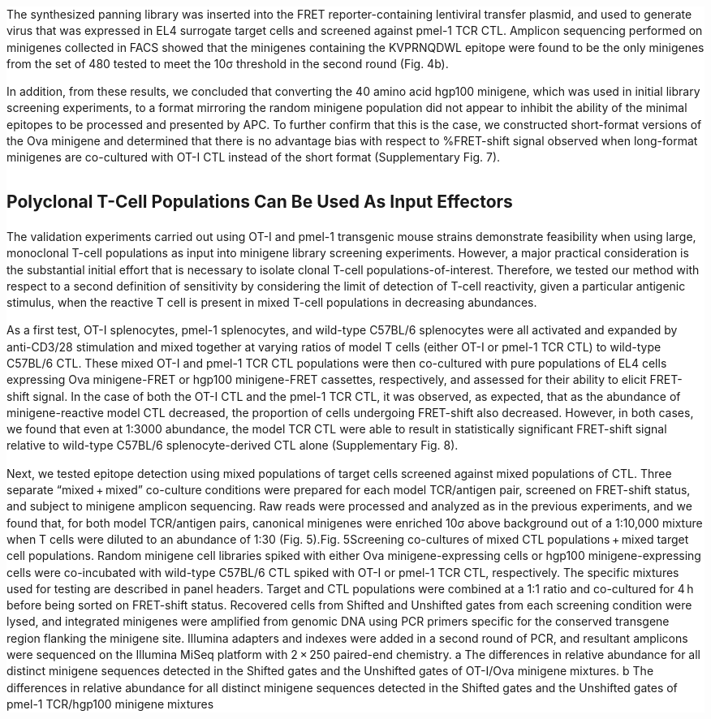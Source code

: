 The synthesized panning library was inserted into the FRET reporter-containing lentiviral transfer plasmid, and used to generate virus that was expressed in EL4 surrogate target cells and screened against pmel-1 TCR CTL. Amplicon sequencing performed on minigenes collected in FACS showed that the minigenes containing the KVPRNQDWL epitope were found to be the only minigenes from the set of 480 tested to meet the 10σ threshold in the second round (Fig. 4b).

In addition, from these results, we concluded that converting the 40 amino acid hgp100 minigene, which was used in initial library screening experiments, to a format mirroring the random minigene population did not appear to inhibit the ability of the minimal epitopes to be processed and presented by APC. To further confirm that this is the case, we constructed short-format versions of the Ova minigene and determined that there is no advantage bias with respect to %FRET-shift signal observed when long-format minigenes are co-cultured with OT-I CTL instead of the short format (Supplementary Fig. 7).

## Polyclonal T-Cell Populations Can Be Used As Input Effectors

The validation experiments carried out using OT-I and pmel-1 transgenic mouse strains demonstrate feasibility when using large, monoclonal T-cell populations as input into minigene library screening experiments. However, a major practical consideration is the substantial initial effort that is necessary to isolate clonal T-cell populations-of-interest. Therefore, we tested our method with respect to a second definition of sensitivity by considering the limit of detection of T-cell reactivity, given a particular antigenic stimulus, when the reactive T cell is present in mixed T-cell populations in decreasing abundances.

As a first test, OT-I splenocytes, pmel-1 splenocytes, and wild-type C57BL/6 splenocytes were all activated and expanded by anti-CD3/28 stimulation and mixed together at varying ratios of model T cells (either OT-I or pmel-1 TCR CTL) to wild-type C57BL/6 CTL. These mixed OT-I and pmel-1 TCR CTL populations were then co-cultured with pure populations of EL4 cells expressing Ova minigene-FRET or hgp100 minigene-FRET cassettes, respectively, and assessed for their ability to elicit FRET-shift signal. In the case of both the OT-I CTL and the pmel-1 TCR CTL, it was observed, as expected, that as the abundance of minigene-reactive model CTL decreased, the proportion of cells undergoing FRET-shift also decreased. However, in both cases, we found that even at 1:3000 abundance, the model TCR CTL were able to result in statistically significant FRET-shift signal relative to wild-type C57BL/6 splenocyte-derived CTL alone (Supplementary Fig. 8).

Next, we tested epitope detection using mixed populations of target cells screened against mixed populations of CTL. Three separate “mixed + mixed” co-culture conditions were prepared for each model TCR/antigen pair, screened on FRET-shift status, and subject to minigene amplicon sequencing. Raw reads were processed and analyzed as in the previous experiments, and we found that, for both model TCR/antigen pairs, canonical minigenes were enriched 10σ above background out of a 1:10,000 mixture when T cells were diluted to an abundance of 1:30 (Fig. 5).Fig. 5Screening co-cultures of mixed CTL populations + mixed target cell populations. Random minigene cell libraries spiked with either Ova minigene-expressing cells or hgp100 minigene-expressing cells were co-incubated with wild-type C57BL/6 CTL spiked with OT-I or pmel-1 TCR CTL, respectively. The specific mixtures used for testing are described in panel headers. Target and CTL populations were combined at a 1:1 ratio and co-cultured for 4 h before being sorted on FRET-shift status. Recovered cells from Shifted and Unshifted gates from each screening condition were lysed, and integrated minigenes were amplified from genomic DNA using PCR primers specific for the conserved transgene region flanking the minigene site. Illumina adapters and indexes were added in a second round of PCR, and resultant amplicons were sequenced on the Illumina MiSeq platform with 2 × 250 paired-end chemistry. a The differences in relative abundance for all distinct minigene sequences detected in the Shifted gates and the Unshifted gates of OT-I/Ova minigene mixtures. b The differences in relative abundance for all distinct minigene sequences detected in the Shifted gates and the Unshifted gates of pmel-1 TCR/hgp100 minigene mixtures
